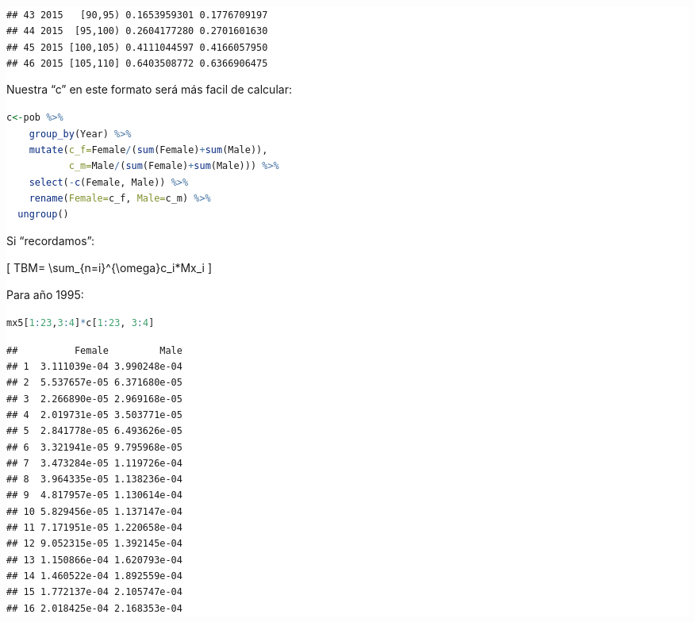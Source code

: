     ## 43 2015   [90,95) 0.1653959301 0.1776709197
    ## 44 2015  [95,100) 0.2604177280 0.2701601630
    ## 45 2015 [100,105) 0.4111044597 0.4166057950
    ## 46 2015 [105,110] 0.6403508772 0.6366906475

Nuestra “c” en este formato será más facil de calcular:

``` r
c<-pob %>% 
    group_by(Year) %>% 
    mutate(c_f=Female/(sum(Female)+sum(Male)),
           c_m=Male/(sum(Female)+sum(Male))) %>% 
    select(-c(Female, Male)) %>% 
    rename(Female=c_f, Male=c_m) %>% 
  ungroup()
```

Si “recordamos”:

\[ TBM= \sum_{n=i}^{\omega}c_i*Mx_i \]

Para año 1995:

``` r
mx5[1:23,3:4]*c[1:23, 3:4]
```

    ##          Female         Male
    ## 1  3.111039e-04 3.990248e-04
    ## 2  5.537657e-05 6.371680e-05
    ## 3  2.266890e-05 2.969168e-05
    ## 4  2.019731e-05 3.503771e-05
    ## 5  2.841778e-05 6.493626e-05
    ## 6  3.321941e-05 9.795968e-05
    ## 7  3.473284e-05 1.119726e-04
    ## 8  3.964335e-05 1.138236e-04
    ## 9  4.817957e-05 1.130614e-04
    ## 10 5.829456e-05 1.137147e-04
    ## 11 7.171951e-05 1.220658e-04
    ## 12 9.052315e-05 1.392145e-04
    ## 13 1.150866e-04 1.620793e-04
    ## 14 1.460522e-04 1.892559e-04
    ## 15 1.772137e-04 2.105747e-04
    ## 16 2.018425e-04 2.168353e-04